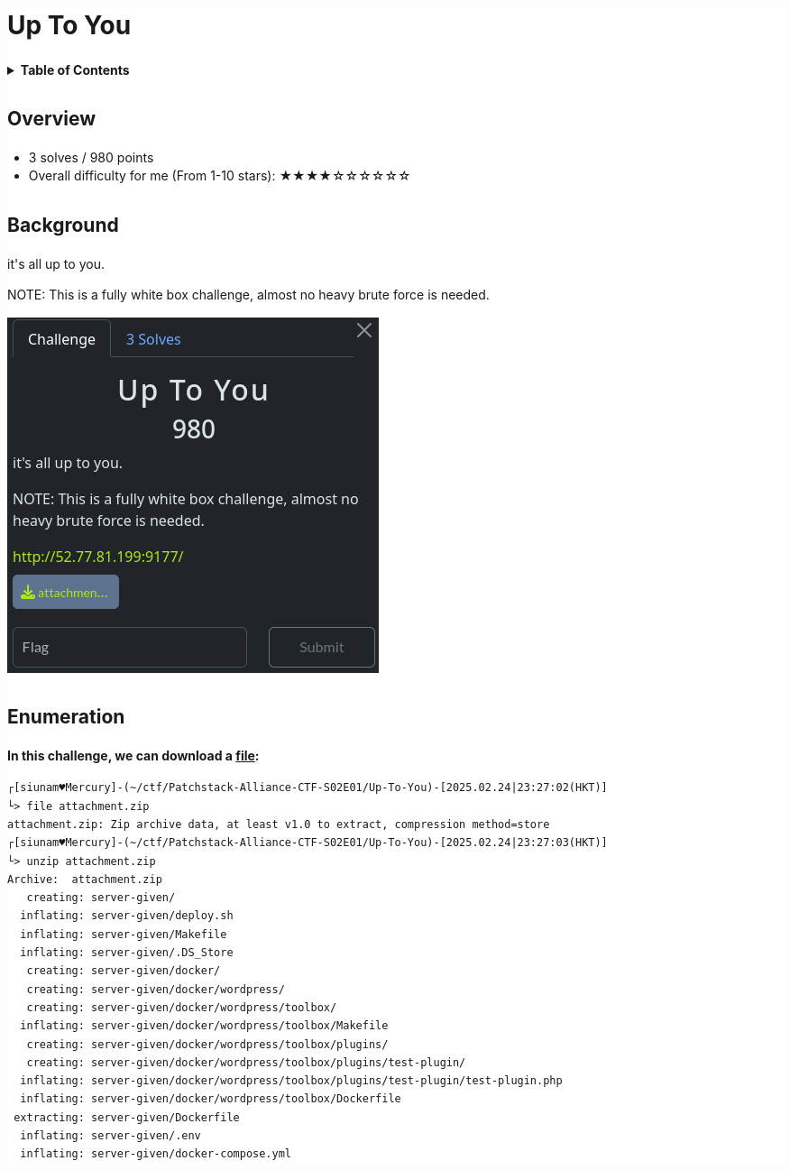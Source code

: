 # Up To You

<details><summary><strong>Table of Contents</strong></summary></details>

## Overview

- 3 solves / 980 points
- Overall difficulty for me (From 1-10 stars): ★★★★☆☆☆☆☆☆

## Background

it's all up to you.

NOTE: This is a fully white box challenge, almost no heavy brute force is needed.

![](https://github.com/siunam321/CTF-Writeups/blob/main/Patchstack-Alliance-CTF-S02E01/images/Pasted%20image%2020250224232627.png)

## Enumeration

**In this challenge, we can download a [file](https://github.com/siunam321/CTF-Writeups/blob/main/Patchstack-Alliance-CTF-S02E01/Sneaky/attachment.zip):**
```shell
┌[siunam♥Mercury]-(~/ctf/Patchstack-Alliance-CTF-S02E01/Up-To-You)-[2025.02.24|23:27:02(HKT)]
└> file attachment.zip 
attachment.zip: Zip archive data, at least v1.0 to extract, compression method=store
┌[siunam♥Mercury]-(~/ctf/Patchstack-Alliance-CTF-S02E01/Up-To-You)-[2025.02.24|23:27:03(HKT)]
└> unzip attachment.zip 
Archive:  attachment.zip
   creating: server-given/
  inflating: server-given/deploy.sh  
  inflating: server-given/Makefile   
  inflating: server-given/.DS_Store  
   creating: server-given/docker/
   creating: server-given/docker/wordpress/
   creating: server-given/docker/wordpress/toolbox/
  inflating: server-given/docker/wordpress/toolbox/Makefile  
   creating: server-given/docker/wordpress/toolbox/plugins/
   creating: server-given/docker/wordpress/toolbox/plugins/test-plugin/
  inflating: server-given/docker/wordpress/toolbox/plugins/test-plugin/test-plugin.php  
  inflating: server-given/docker/wordpress/toolbox/Dockerfile  
 extracting: server-given/Dockerfile  
  inflating: server-given/.env       
  inflating: server-given/docker-compose.yml  
```